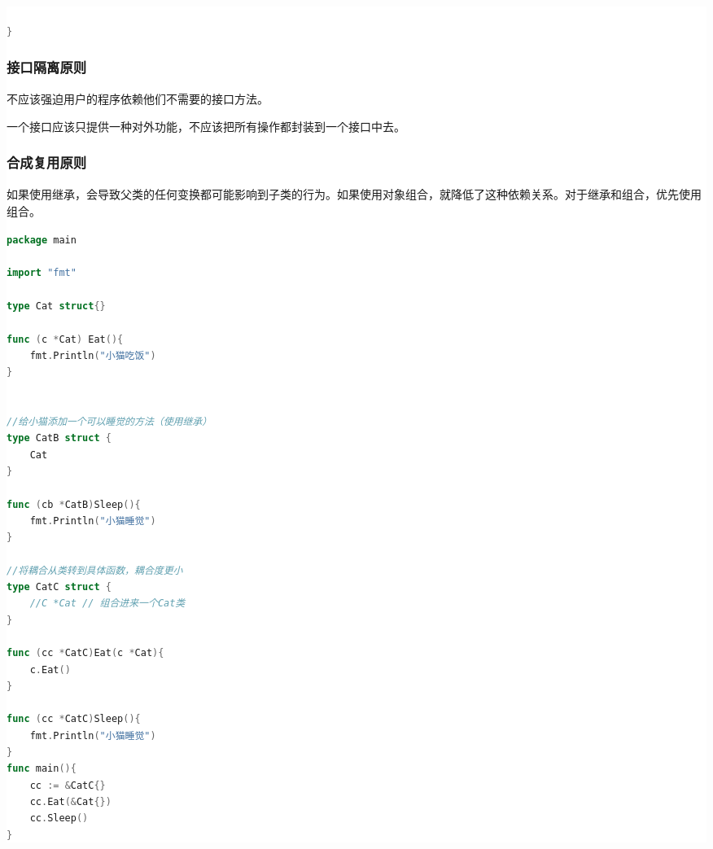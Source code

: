 ```go

}
```

### 接口隔离原则

不应该强迫用户的程序依赖他们不需要的接口方法。

一个接口应该只提供一种对外功能，不应该把所有操作都封装到一个接口中去。

### 合成复用原则

如果使用继承，会导致父类的任何变换都可能影响到子类的行为。如果使用对象组合，就降低了这种依赖关系。对于继承和组合，优先使用组合。

```go
package main

import "fmt"

type Cat struct{}

func (c *Cat) Eat(){
    fmt.Println("小猫吃饭")
}


//给小猫添加一个可以睡觉的方法（使用继承）
type CatB struct {
    Cat
}

func (cb *CatB)Sleep(){
    fmt.Println("小猫睡觉")
}

//将耦合从类转到具体函数，耦合度更小
type CatC struct {
    //C *Cat // 组合进来一个Cat类
}

func (cc *CatC)Eat(c *Cat){
    c.Eat()
}

func (cc *CatC)Sleep(){
    fmt.Println("小猫睡觉")
}
func main(){
    cc := &CatC{}
    cc.Eat(&Cat{})
    cc.Sleep()
}
```
